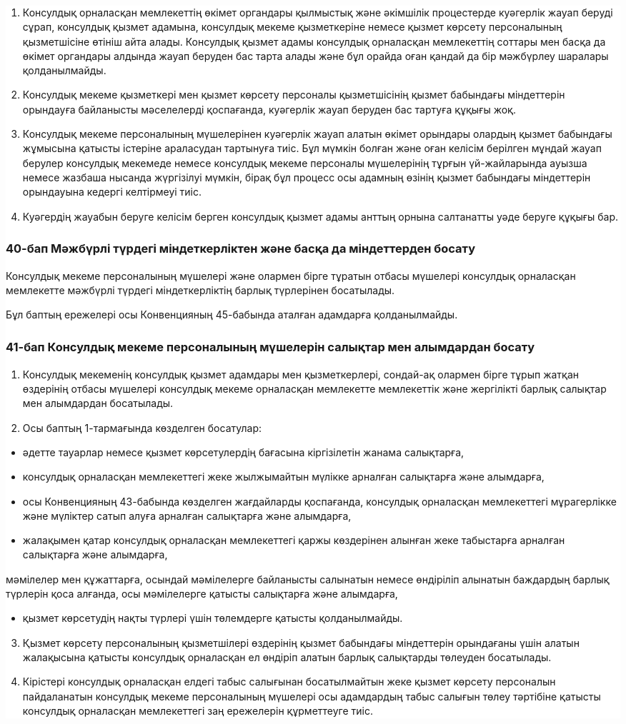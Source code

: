 1. Консулдық орналасқан мемлекеттiң өкiмет органдары қылмыстық және әкiмшiлiк процестерде куәгерлiк жауап берудi сұрап, консулдық қызмет адамына, консулдық мекеме қызметкерiне немесе қызмет көрсету персоналының қызметшiсiне өтiнiш айта алады. Консулдық қызмет адамы консулдық орналасқан мемлекеттiң соттары мен басқа да өкiмет органдары алдында жауап беруден бас тарта алады және бұл орайда оған қандай да бiр мәжбүрлеу шаралары қолданылмайды.

2. Консулдық мекеме қызметкерi мен қызмет көрсету персоналы қызметшiсiнiң қызмет бабындағы мiндеттерiн орындауға байланысты мәселелердi қоспағанда, куәгерлiк жауап беруден бас тартуға құқығы жоқ.

3. Консулдық мекеме персоналының мүшелерiнен куәгерлiк жауап алатын өкiмет орындары олардың қызмет бабындағы жұмысына қатысты iстерiне араласудан тартынуға тиiс. Бұл мүмкiн болған және оған келiсiм берiлген мұндай жауап берулер консулдық мекемеде немесе консулдық мекеме персоналы мүшелерiнiң тұрғын үй-жайларында ауызша немесе жазбаша нысанда жүргiзiлуi мүмкiн, бiрақ бұл процесс осы адамның өзiнiң қызмет бабындағы мiндеттерiн орындауына кедергi келтiрмеуi тиiс.

4. Куәгердiң жауабын беруге келiсiм берген консулдық қызмет адамы анттың орнына салтанатты уәде беруге құқығы бар.

### 40-бап Мәжбүрлi түрдегi мiндеткерлiктен және басқа да мiндеттерден босату

Консулдық мекеме персоналының мүшелерi және олармен бiрге тұратын отбасы мүшелерi консулдық орналасқан мемлекетте мәжбүрлi түрдегi мiндеткерлiктiң барлық түрлерiнен босатылады.

Бұл баптың ережелерi осы Конвенцияның 45-бабында аталған адамдарға қолданылмайды.

### 41-бап Консулдық мекеме персоналының мүшелерiн салықтар мен алымдардан босату

1. Консулдық мекеменiң консулдық қызмет адамдары мен қызметкерлерi, сондай-ақ олармен бiрге тұрып жатқан өздерiнiң отбасы мүшелерi консулдық мекеме орналасқан мемлекетте мемлекеттiк және жергiлiктi барлық салықтар мен алымдардан босатылады.

2. Осы баптың 1-тармағында көзделген босатулар:

- әдетте тауарлар немесе қызмет көрсетулердiң бағасына кiргiзiлетiн жанама салықтарға,

- консулдық орналасқан мемлекеттегi жеке жылжымайтын мүлiкке арналған салықтарға және алымдарға,

- осы Конвенцияның 43-бабында көзделген жағдайларды қоспағанда, консулдық орналасқан мемлекеттегi мұрагерлiкке және мүлiктер сатып алуға арналған салықтарға және алымдарға,

- жалақымен қатар консулдық орналасқан мемлекеттегi қаржы көздерiнен алынған жеке табыстарға арналған салықтарға және алымдарға,

мәмiлелер мен құжаттарға, осындай мәмiлелерге байланысты салынатын немесе өндiрiлiп алынатын баждардың барлық түрлерiн қоса алғанда, осы мәмiлелерге қатысты салықтарға және алымдарға,

- қызмет көрсетудiң нақты түрлерi үшiн төлемдерге қатысты қолданылмайды.

3. Қызмет көрсету персоналының қызметшiлерi өздерiнiң қызмет бабындағы мiндеттерiн орындағаны үшiн алатын жалақысына қатысты консулдық орналасқан ел өндiрiп алатын барлық салықтарды төлеуден босатылады.

4. Кiрiстерi консулдық орналасқан елдегi табыс салығынан босатылмайтын жеке қызмет көрсету персоналын пайдаланатын консулдық мекеме персоналының мүшелерi осы адамдардың табыс салығын төлеу тәртiбiне қатысты консулдық орналасқан мемлекеттегi заң ережелерiн құрметтеуге тиiс.
